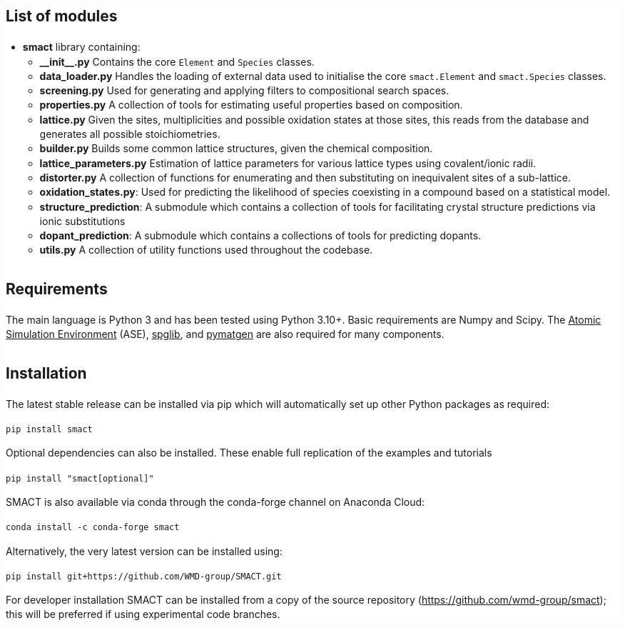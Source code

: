 ## List of modules

- **smact** library containing:
  - **\_\_init\_\_.py** Contains the core `Element` and `Species` classes.
  - **data_loader.py** Handles the loading of external data used to initialise the core `smact.Element` and `smact.Species` classes.
  - **screening.py** Used for generating and applying filters to compositional search spaces.
  - **properties.py** A collection of tools for estimating useful properties based on composition.
  - **lattice.py** Given the sites, multiplicities and possible oxidation states
    at those sites, this reads from the database and generates all possible
    stoichiometries.
  - **builder.py** Builds some common lattice structures, given the chemical
    composition.
  - **lattice_parameters.py** Estimation of lattice parameters for various lattice types using covalent/ionic radii.
  - **distorter.py** A collection of functions for enumerating and then
    substituting on inequivalent sites of a sub-lattice.
  - **oxidation_states.py**: Used for predicting the likelihood of species coexisting in a compound based on a statistical model.
  - **structure_prediction**: A submodule which contains a collection of tools for facilitating crystal structure predictions via ionic substitutions
  - **dopant_prediction**: A submodule which contains a collections of tools for predicting dopants.
  - **utils.py** A collection of utility functions used throughout the codebase.

## Requirements

The main language is Python 3 and has been tested using Python 3.10+.
Basic requirements are Numpy and Scipy.
The [Atomic Simulation Environment](https://wiki.fysik.dtu.dk/ase) (ASE), [spglib](http://atztogo.github.io/spglib), and [pymatgen](https://pymatgen.org) are also required for many components.

## Installation

The latest stable release can be installed via pip which will automatically set up other Python packages as required:

    pip install smact

Optional dependencies can also be installed. These enable full replication of the examples and tutorials

    pip install "smact[optional]"

SMACT is also available via conda through the conda-forge channel on Anaconda Cloud:

    conda install -c conda-forge smact

Alternatively, the very latest version can be installed using:

    pip install git+https://github.com/WMD-group/SMACT.git

For developer installation SMACT can be installed from a copy of the source
repository (<https://github.com/wmd-group/smact>); this will be preferred if using experimental code branches.
